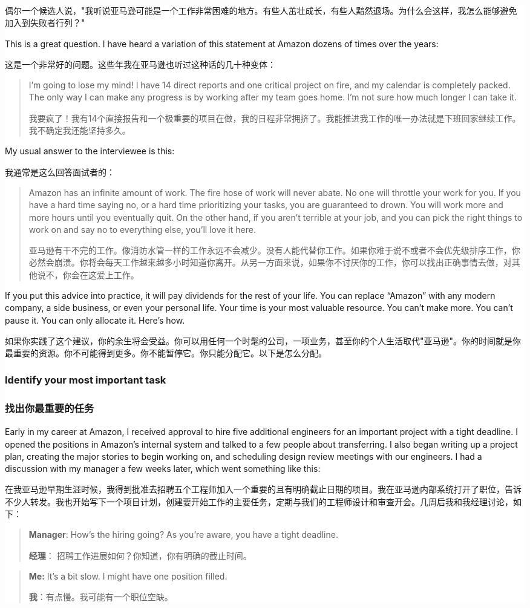 偶尔一个候选人说，"我听说亚马逊可能是一个工作非常困难的地方。有些人茁壮成长，有些人黯然退场。为什么会这样，我怎么能够避免加入到失败者行列？"

This is a great question. I have heard a variation of this statement at Amazon dozens of times over the years:

这是一个非常好的问题。这些年我在亚马逊也听过这种话的几十种变体：

> I’m going to lose my mind! I have 14 direct reports and one critical project on fire, and my calendar is completely packed. The only way I can make any progress is by working after my team goes home. I’m not sure how much longer I can take it.
>
> 我要疯了！我有14个直接报告和一个极重要的项目在做，我的日程非常拥挤了。我能推进我工作的唯一办法就是下班回家继续工作。我不确定我还能坚持多久。

My usual answer to the interviewee is this:

我通常是这么回答面试者的：

> Amazon has an infinite amount of work. The fire hose of work will never abate. No one will throttle your work for you. If you have a hard time saying no, or a hard time prioritizing your tasks, you are guaranteed to drown. You will work more and more hours until you eventually quit. On the other hand, if you aren’t terrible at your job, and you can pick the right things to work on and say no to everything else, you’ll love it here.
>
> 亚马逊有干不完的工作。像消防水管一样的工作永远不会减少。没有人能代替你工作。如果你难于说不或者不会优先级排序工作，你必然会崩溃。你将会每天工作越来越多小时知道你离开。从另一方面来说，如果你不讨厌你的工作，你可以找出正确事情去做，对其他说不，你会在这爱上工作。

If you put this advice into practice, it will pay dividends for the rest of your life. You can replace “Amazon” with any modern company, a side business, or even your personal life. Your time is your most valuable resource. You can’t make more. You can’t pause it. You can only allocate it. Here’s how.

如果你实践了这个建议，你的余生将会受益。你可以用任何一个时髦的公司，一项业务，甚至你的个人生活取代"亚马逊"。你的时间就是你最重要的资源。你不可能得到更多。你不能暂停它。你只能分配它。以下是怎么分配。

### Identify your most important task

### 找出你最重要的任务



Early in my career at Amazon, I received approval to hire five additional engineers for an important project with a tight deadline. I opened the positions in Amazon’s internal system and talked to a few people about transferring. I also began writing up a project plan, creating the major stories to begin working on, and scheduling design review meetings with our engineers. I had a discussion with my manager a few weeks later, which went something like this:

在我亚马逊早期生涯时候，我得到批准去招聘五个工程师加入一个重要的且有明确截止日期的项目。我在亚马逊内部系统打开了职位，告诉不少人转发。我也开始写下一个项目计划，创建要开始工作的主要任务，定期与我们的工程师设计和审查开会。几周后我和我经理讨论，如下：

> **Manager**: How’s the hiring going? As you’re aware, you have a tight deadline.
>
> **经理**： 招聘工作进展如何？你知道，你有明确的截止时间。

> **Me:** It’s a bit slow. I might have one position filled.
>
> **我**：有点慢。我可能有一个职位空缺。
